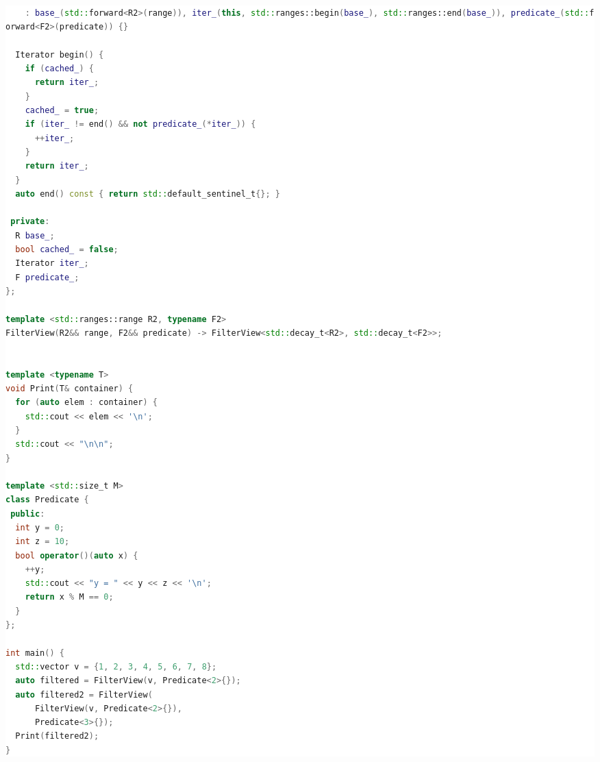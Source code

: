 ```cpp
    : base_(std::forward<R2>(range)), iter_(this, std::ranges::begin(base_), std::ranges::end(base_)), predicate_(std::forward<F2>(predicate)) {}

  Iterator begin() {
    if (cached_) {
      return iter_;
    }
    cached_ = true;
    if (iter_ != end() && not predicate_(*iter_)) {
      ++iter_;
    }
    return iter_;
  }
  auto end() const { return std::default_sentinel_t{}; }

 private:
  R base_;
  bool cached_ = false;
  Iterator iter_;
  F predicate_;
};

template <std::ranges::range R2, typename F2>
FilterView(R2&& range, F2&& predicate) -> FilterView<std::decay_t<R2>, std::decay_t<F2>>;


template <typename T>
void Print(T& container) {
  for (auto elem : container) {
    std::cout << elem << '\n';
  }
  std::cout << "\n\n";
}

template <std::size_t M>
class Predicate {
 public:
  int y = 0;
  int z = 10;
  bool operator()(auto x) {
    ++y;
    std::cout << "y = " << y << z << '\n'; 
    return x % M == 0;
  }
};

int main() {
  std::vector v = {1, 2, 3, 4, 5, 6, 7, 8};
  auto filtered = FilterView(v, Predicate<2>{});
  auto filtered2 = FilterView(
      FilterView(v, Predicate<2>{}),
      Predicate<3>{});
  Print(filtered2);
}

```
